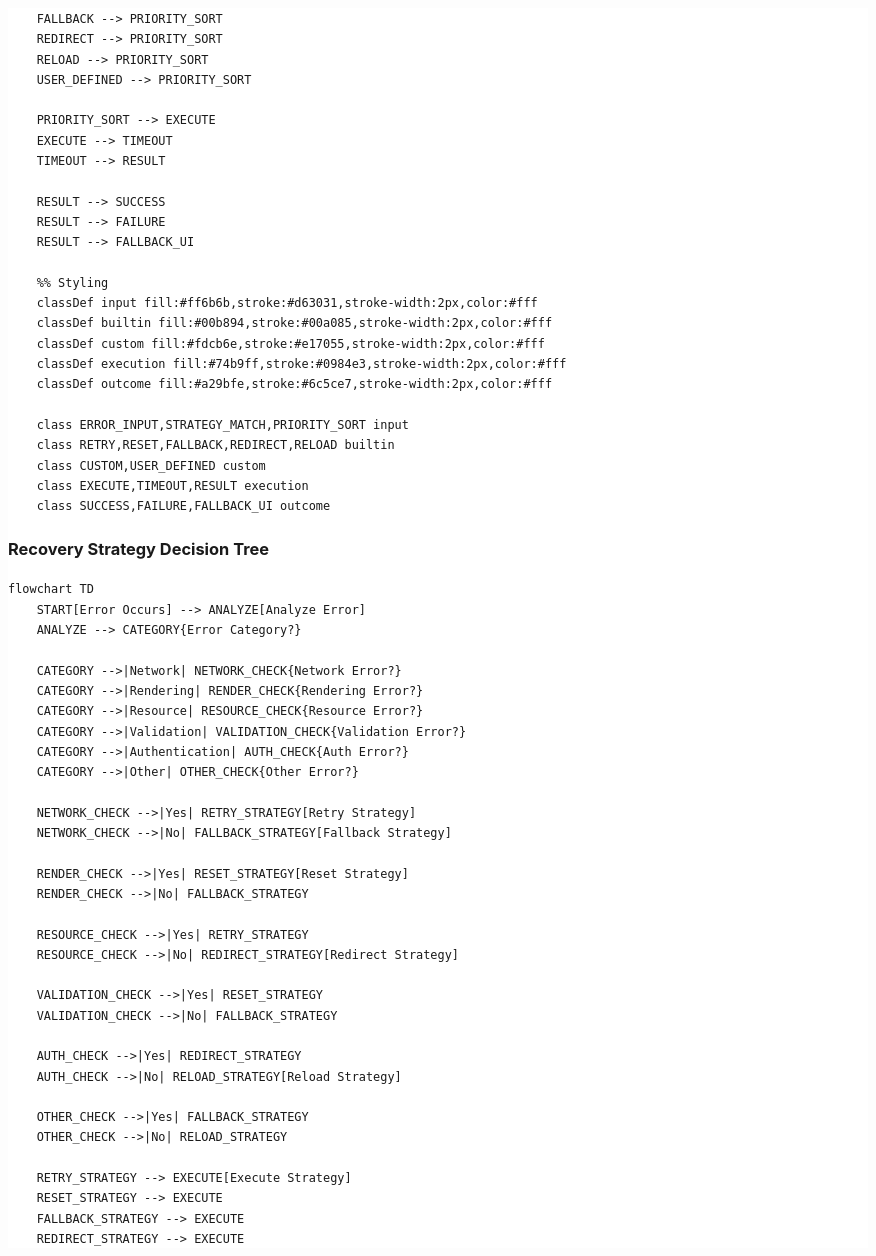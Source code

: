 ```mermaid
    FALLBACK --> PRIORITY_SORT
    REDIRECT --> PRIORITY_SORT
    RELOAD --> PRIORITY_SORT
    USER_DEFINED --> PRIORITY_SORT

    PRIORITY_SORT --> EXECUTE
    EXECUTE --> TIMEOUT
    TIMEOUT --> RESULT

    RESULT --> SUCCESS
    RESULT --> FAILURE
    RESULT --> FALLBACK_UI

    %% Styling
    classDef input fill:#ff6b6b,stroke:#d63031,stroke-width:2px,color:#fff
    classDef builtin fill:#00b894,stroke:#00a085,stroke-width:2px,color:#fff
    classDef custom fill:#fdcb6e,stroke:#e17055,stroke-width:2px,color:#fff
    classDef execution fill:#74b9ff,stroke:#0984e3,stroke-width:2px,color:#fff
    classDef outcome fill:#a29bfe,stroke:#6c5ce7,stroke-width:2px,color:#fff

    class ERROR_INPUT,STRATEGY_MATCH,PRIORITY_SORT input
    class RETRY,RESET,FALLBACK,REDIRECT,RELOAD builtin
    class CUSTOM,USER_DEFINED custom
    class EXECUTE,TIMEOUT,RESULT execution
    class SUCCESS,FAILURE,FALLBACK_UI outcome
```

### Recovery Strategy Decision Tree

```mermaid
flowchart TD
    START[Error Occurs] --> ANALYZE[Analyze Error]
    ANALYZE --> CATEGORY{Error Category?}

    CATEGORY -->|Network| NETWORK_CHECK{Network Error?}
    CATEGORY -->|Rendering| RENDER_CHECK{Rendering Error?}
    CATEGORY -->|Resource| RESOURCE_CHECK{Resource Error?}
    CATEGORY -->|Validation| VALIDATION_CHECK{Validation Error?}
    CATEGORY -->|Authentication| AUTH_CHECK{Auth Error?}
    CATEGORY -->|Other| OTHER_CHECK{Other Error?}

    NETWORK_CHECK -->|Yes| RETRY_STRATEGY[Retry Strategy]
    NETWORK_CHECK -->|No| FALLBACK_STRATEGY[Fallback Strategy]

    RENDER_CHECK -->|Yes| RESET_STRATEGY[Reset Strategy]
    RENDER_CHECK -->|No| FALLBACK_STRATEGY

    RESOURCE_CHECK -->|Yes| RETRY_STRATEGY
    RESOURCE_CHECK -->|No| REDIRECT_STRATEGY[Redirect Strategy]

    VALIDATION_CHECK -->|Yes| RESET_STRATEGY
    VALIDATION_CHECK -->|No| FALLBACK_STRATEGY

    AUTH_CHECK -->|Yes| REDIRECT_STRATEGY
    AUTH_CHECK -->|No| RELOAD_STRATEGY[Reload Strategy]

    OTHER_CHECK -->|Yes| FALLBACK_STRATEGY
    OTHER_CHECK -->|No| RELOAD_STRATEGY

    RETRY_STRATEGY --> EXECUTE[Execute Strategy]
    RESET_STRATEGY --> EXECUTE
    FALLBACK_STRATEGY --> EXECUTE
    REDIRECT_STRATEGY --> EXECUTE
```

  [key: string]: unknown;